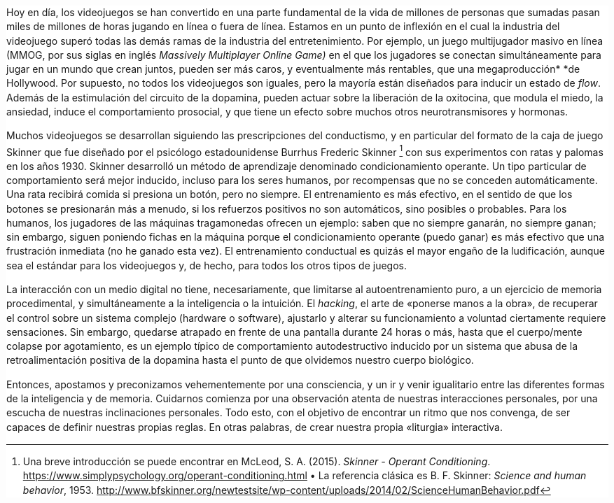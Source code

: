 Hoy en día, los videojuegos se han convertido en una parte fundamental
de la vida de millones de personas que sumadas pasan miles de millones
de horas jugando en línea o fuera de línea.  Estamos en un punto de
inflexión en el cual la industria del videojuego superó todas las demás
ramas de la industria del entretenimiento.  Por ejemplo, un juego
multijugador masivo en línea (MMOG, por sus siglas en inglés *Massively
Multiplayer Online Game)* en el que los jugadores se conectan
simultáneamente para jugar en un mundo que crean juntos, pueden ser más
caros, y eventualmente más rentables, que una megaproducción* *de
Hollywood.  Por supuesto, no todos los videojuegos son iguales, pero la
mayoría están diseñados para inducir un estado de *flow*.  Además de la
estimulación del circuito de la dopamina, pueden actuar sobre la
liberación de la oxitocina, que modula el miedo, la ansiedad, induce el
comportamiento prosocial, y que tiene un efecto sobre muchos otros
neurotransmisores y hormonas.

Muchos videojuegos se desarrollan siguiendo las prescripciones del
conductismo, y en particular del formato de la caja de juego Skinner que
fue diseñado por el psicólogo estadounidense Burrhus Frederic Skinner
[^3] con sus experimentos con ratas y palomas en los años 1930.  Skinner
desarrolló un método de aprendizaje denominado condicionamiento
operante.  Un tipo particular de comportamiento será mejor inducido,
incluso para los seres humanos, por recompensas que no se conceden
automáticamente.  Una rata recibirá comida si presiona un botón, pero no
siempre.  El entrenamiento es más efectivo, en el sentido de que los
botones se presionarán más a menudo, si los refuerzos positivos no son
automáticos, sino posibles o probables.  Para los humanos, los jugadores
de las máquinas tragamonedas ofrecen un ejemplo: saben que no siempre
ganarán, no siempre ganan; sin embargo, siguen poniendo fichas en la
máquina porque el condicionamiento operante (puedo ganar) es más
efectivo que una frustración inmediata (no he ganado esta vez).  El
entrenamiento conductual es quizás el mayor engaño de la ludificación,
aunque sea el estándar para los videojuegos y, de hecho, para todos los
otros tipos de juegos.

La interacción con un medio digital no tiene, necesariamente, que
limitarse al autoentrenamiento puro, a un ejercicio de memoria
procedimental, y simultáneamente a la inteligencia o la intuición.  El
*hacking*, el arte de «ponerse manos a la obra», de recuperar el control
sobre un sistema complejo (hardware o software), ajustarlo y alterar su
funcionamiento a voluntad ciertamente requiere sensaciones.  Sin embargo,
quedarse atrapado en frente de una pantalla durante 24 horas o más,
hasta que el cuerpo/mente colapse por agotamiento, es un ejemplo típico
de comportamiento autodestructivo inducido por un sistema que abusa de
la retroalimentación positiva de la dopamina hasta el punto de que
olvidemos nuestro cuerpo biológico.

Entonces, apostamos y preconizamos vehementemente por una consciencia, y
un ir y venir igualitario entre las diferentes formas de la inteligencia
y de memoria.  Cuidarnos comienza por una observación atenta de nuestras
interacciones personales, por una escucha de nuestras inclinaciones
personales.  Todo esto, con el objetivo de encontrar un ritmo que nos
convenga, de ser capaces de definir nuestras propias reglas.  En otras
palabras, de crear nuestra propia «liturgia» interactiva.


[^1]: «The Performance Society», Ippolita, In: *The Facebook Aquarium*, INC, Amsterdam, 2015, p.  23.
[^2]: *Flow, or in the zone / in the groove*.  Ver Mihály Csíkszentmihályi: Flow – the Psychology of optimal experience, Harper & Row, New York, 1990.
[^3]: Una breve introducción se puede encontrar en McLeod, S.  A.  (2015).  *Skinner - Operant Conditioning*.  https://www.simplypsychology.org/operant-conditioning.html • La referencia clásica es B. F. Skinner: *Science and human behavior*, 1953.  http://www.bfskinner.org/newtestsite/wp-content/uploads/2014/02/ScienceHumanBehavior.pdf